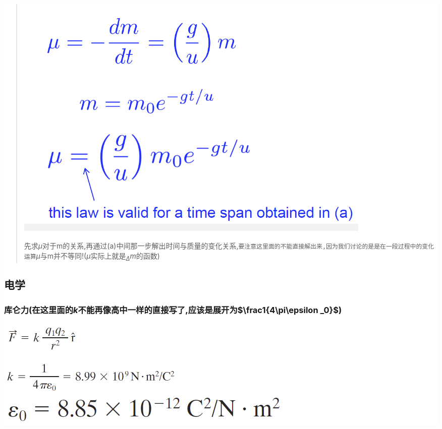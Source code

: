> <img src="Summary.assets/image-20210210225000663.png" alt="image-20210210225000663" style="zoom:67%;" />
>
> 先求$\mu$对于m的关系,再通过(a)中间那一步解出时间与质量的变化关系,`要注意这里面的不能直接解出来,因为我们讨论的是是在一段过程中的变化运算`$\mu$与m并不等同!($\mu$实际上就是$_\Delta m$的函数)

## 电学

### 库仑力(在这里面的$k$不能再像高中一样的直接写了,应该是展开为$\frac1{4\pi\epsilon _0}$)

<img src="Summary.assets/image-20210210225644588.png" alt="image-20210210225644588" style="zoom:50%;" />

<img src="Summary.assets/image-20210210225700477.png" alt="image-20210210225700477" style="zoom: 50%;" />![image-20210210225849696](Summary.assets/image-20210210225849696.png)
